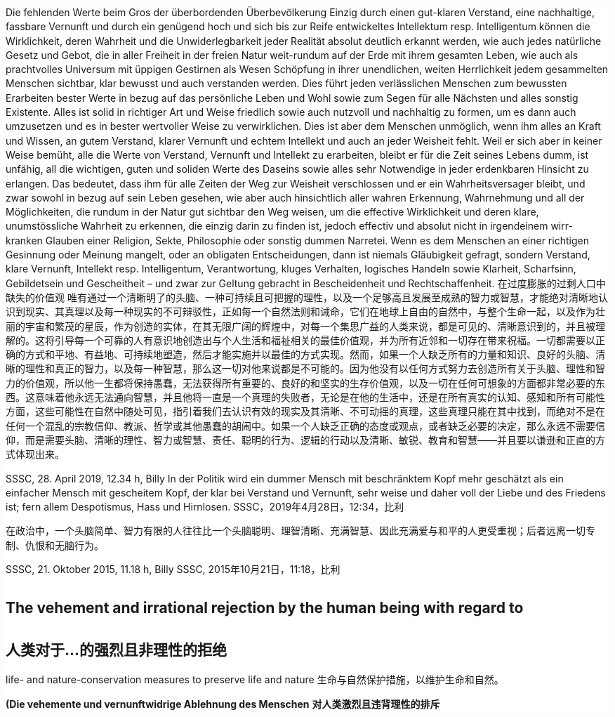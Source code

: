 Die fehlenden Werte beim Gros der überbordenden Überbevölkerung Einzig durch einen gut-klaren Verstand, eine nachhaltige, fassbare Vernunft und durch ein genügend hoch und sich bis zur Reife entwickeltes Intellektum resp. Intelligentum können die Wirklichkeit, deren Wahrheit und die Unwiderlegbarkeit jeder Realität absolut deutlich erkannt werden, wie auch jedes natürliche Gesetz und Gebot, die in aller Freiheit in der freien Natur weit-rundum auf der Erde mit ihrem gesamten Leben, wie auch als prachtvolles Universum mit üppigen Gestirnen als Wesen Schöpfung in ihrer unendlichen, weiten Herrlichkeit jedem gesammelten Menschen sichtbar, klar bewusst und auch verstanden werden. Dies führt jeden verlässlichen Menschen zum bewussten Erarbeiten bester Werte in bezug auf das persönliche Leben und Wohl sowie zum Segen für alle Nächsten und alles sonstig Existente. Alles ist solid in richtiger Art und Weise friedlich sowie auch nutzvoll und nachhaltig zu formen, um es dann auch umzusetzen und es in bester wertvoller Weise zu verwirklichen. Dies ist aber dem Menschen unmöglich, wenn ihm alles an Kraft und Wissen, an gutem Verstand, klarer Vernunft und echtem Intellekt und auch an jeder Weisheit fehlt. Weil er sich aber in keiner Weise bemüht, alle die Werte von Verstand, Vernunft und Intellekt zu erarbeiten, bleibt er für die Zeit seines Lebens dumm, ist unfähig, all die wichtigen, guten und soliden Werte des Daseins sowie alles sehr Notwendige in jeder erdenkbaren Hinsicht zu erlangen. Das bedeutet, dass ihm für alle Zeiten der Weg zur Weisheit verschlossen und er ein Wahrheitsversager bleibt, und zwar sowohl in bezug auf sein Leben gesehen, wie aber auch hinsichtlich aller wahren Erkennung, Wahrnehmung und all der Möglichkeiten, die rundum in der Natur gut sichtbar den Weg weisen, um die effective Wirklichkeit und deren klare, unumstössliche Wahrheit zu erkennen, die einzig darin zu finden ist, jedoch effectiv und absolut nicht in irgendeinem wirr-kranken Glauben einer Religion, Sekte, Philosophie oder sonstig dummen Narretei. Wenn es dem Menschen an einer richtigen Gesinnung oder Meinung mangelt, oder an obligaten Entscheidungen, dann ist niemals Gläubigkeit gefragt, sondern Verstand, klare Vernunft, Intellekt resp. Intelligentum, Verantwortung, kluges Verhalten, logisches Handeln sowie Klarheit, Scharfsinn, Gebildetsein und Gescheitheit – und zwar zur Geltung gebracht in Bescheidenheit und Rechtschaffenheit.
在过度膨胀的过剩人口中缺失的价值观
唯有通过一个清晰明了的头脑、一种可持续且可把握的理性，以及一个足够高且发展至成熟的智力或智慧，才能绝对清晰地认识到现实、其真理以及每一种现实的不可辩驳性，正如每一个自然法则和诫命，它们在地球上自由的自然中，与整个生命一起，以及作为壮丽的宇宙和繁茂的星辰，作为创造的实体，在其无限广阔的辉煌中，对每一个集思广益的人类来说，都是可见的、清晰意识到的，并且被理解的。这将引导每一个可靠的人有意识地创造出与个人生活和福祉相关的最佳价值观，并为所有近邻和一切存在带来祝福。一切都需要以正确的方式和平地、有益地、可持续地塑造，然后才能实施并以最佳的方式实现。然而，如果一个人缺乏所有的力量和知识、良好的头脑、清晰的理性和真正的智力，以及每一种智慧，那么这一切对他来说都是不可能的。因为他没有以任何方式努力去创造所有关于头脑、理性和智力的价值观，所以他一生都将保持愚蠢，无法获得所有重要的、良好的和坚实的生存价值观，以及一切在任何可想象的方面都非常必要的东西。这意味着他永远无法通向智慧，并且他将一直是一个真理的失败者，无论是在他的生活中，还是在所有真实的认知、感知和所有可能性方面，这些可能性在自然中随处可见，指引着我们去认识有效的现实及其清晰、不可动摇的真理，这些真理只能在其中找到，而绝对不是在任何一个混乱的宗教信仰、教派、哲学或其他愚蠢的胡闹中。如果一个人缺乏正确的态度或观点，或者缺乏必要的决定，那么永远不需要信仰，而是需要头脑、清晰的理性、智力或智慧、责任、聪明的行为、逻辑的行动以及清晰、敏锐、教育和智慧——并且要以谦逊和正直的方式体现出来。

SSSC, 28. April 2019, 12.34 h, Billy In der Politik wird ein dummer Mensch mit beschränktem Kopf mehr geschätzt als ein einfacher Mensch mit gescheitem Kopf, der klar bei Verstand und Vernunft, sehr weise und daher voll der Liebe und des Friedens ist; fern allem Despotismus, Hass und Hirnlosen.
SSSC，2019年4月28日，12:34，比利

在政治中，一个头脑简单、智力有限的人往往比一个头脑聪明、理智清晰、充满智慧、因此充满爱与和平的人更受重视；后者远离一切专制、仇恨和无脑行为。

SSSC, 21. Oktober 2015, 11.18 h, Billy
SSSC, 2015年10月21日，11:18，比利

## The vehement and irrational rejection by the human being with regard to
## 人类对于...的强烈且非理性的拒绝

life- and nature-conservation measures to preserve life and nature
生命与自然保护措施，以维护生命和自然。

**(Die vehemente und vernunftwidrige Ablehnung des Menschen**
**对人类激烈且违背理性的排斥**
